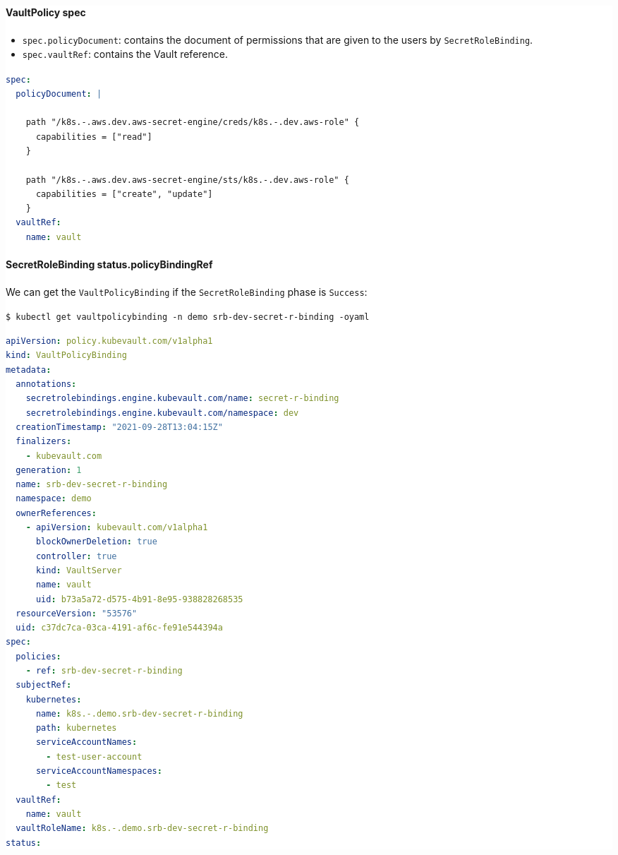 #### VaultPolicy spec

- `spec.policyDocument`: contains the document of permissions that are given to the users by `SecretRoleBinding`. 
- `spec.vaultRef`: contains the Vault reference.

```yaml
spec:
  policyDocument: |

    path "/k8s.-.aws.dev.aws-secret-engine/creds/k8s.-.dev.aws-role" {
      capabilities = ["read"]
    }

    path "/k8s.-.aws.dev.aws-secret-engine/sts/k8s.-.dev.aws-role" {
      capabilities = ["create", "update"]
    }
  vaultRef:
    name: vault
```


#### SecretRoleBinding status.policyBindingRef

We can get the `VaultPolicyBinding` if the `SecretRoleBinding` phase is `Success`:

```console
$ kubectl get vaultpolicybinding -n demo srb-dev-secret-r-binding -oyaml
```
```yaml
apiVersion: policy.kubevault.com/v1alpha1
kind: VaultPolicyBinding
metadata:
  annotations:
    secretrolebindings.engine.kubevault.com/name: secret-r-binding
    secretrolebindings.engine.kubevault.com/namespace: dev
  creationTimestamp: "2021-09-28T13:04:15Z"
  finalizers:
    - kubevault.com
  generation: 1
  name: srb-dev-secret-r-binding
  namespace: demo
  ownerReferences:
    - apiVersion: kubevault.com/v1alpha1
      blockOwnerDeletion: true
      controller: true
      kind: VaultServer
      name: vault
      uid: b73a5a72-d575-4b91-8e95-938828268535
  resourceVersion: "53576"
  uid: c37dc7ca-03ca-4191-af6c-fe91e544394a
spec:
  policies:
    - ref: srb-dev-secret-r-binding
  subjectRef:
    kubernetes:
      name: k8s.-.demo.srb-dev-secret-r-binding
      path: kubernetes
      serviceAccountNames:
        - test-user-account
      serviceAccountNamespaces:
        - test
  vaultRef:
    name: vault
  vaultRoleName: k8s.-.demo.srb-dev-secret-r-binding
status:
```